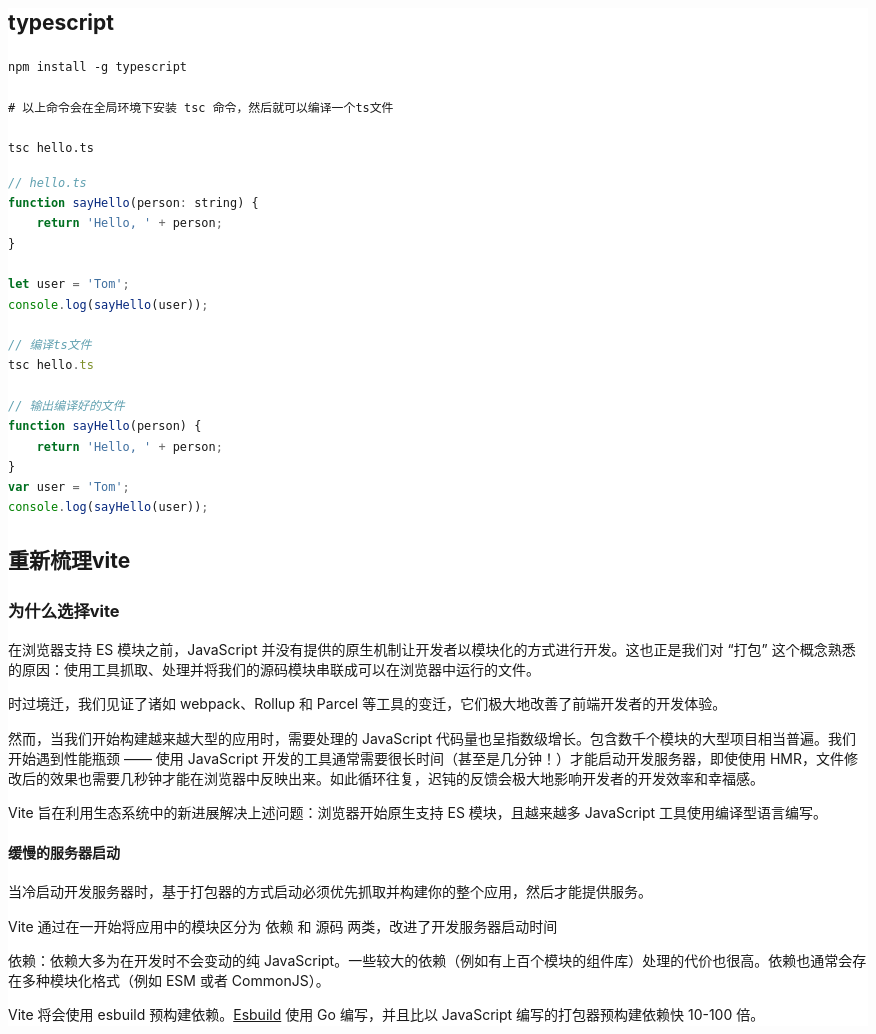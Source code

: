 
## typescript

```
npm install -g typescript

# 以上命令会在全局环境下安装 tsc 命令，然后就可以编译一个ts文件

tsc hello.ts
```


```js
// hello.ts
function sayHello(person: string) {
    return 'Hello, ' + person;
}

let user = 'Tom';
console.log(sayHello(user));

// 编译ts文件
tsc hello.ts

// 输出编译好的文件
function sayHello(person) {
    return 'Hello, ' + person;
}
var user = 'Tom';
console.log(sayHello(user));
```

## 重新梳理vite

### 为什么选择vite

在浏览器支持 ES 模块之前，JavaScript 并没有提供的原生机制让开发者以模块化的方式进行开发。这也正是我们对 “打包” 这个概念熟悉的原因：使用工具抓取、处理并将我们的源码模块串联成可以在浏览器中运行的文件。

时过境迁，我们见证了诸如 webpack、Rollup 和 Parcel 等工具的变迁，它们极大地改善了前端开发者的开发体验。

然而，当我们开始构建越来越大型的应用时，需要处理的 JavaScript 代码量也呈指数级增长。包含数千个模块的大型项目相当普遍。我们开始遇到性能瓶颈 —— 使用 JavaScript 开发的工具通常需要很长时间（甚至是几分钟！）才能启动开发服务器，即使使用 HMR，文件修改后的效果也需要几秒钟才能在浏览器中反映出来。如此循环往复，迟钝的反馈会极大地影响开发者的开发效率和幸福感。

Vite 旨在利用生态系统中的新进展解决上述问题：浏览器开始原生支持 ES 模块，且越来越多 JavaScript 工具使用编译型语言编写。


#### 缓慢的服务器启动
当冷启动开发服务器时，基于打包器的方式启动必须优先抓取并构建你的整个应用，然后才能提供服务。

Vite 通过在一开始将应用中的模块区分为 依赖 和 源码 两类，改进了开发服务器启动时间

依赖：依赖大多为在开发时不会变动的纯 JavaScript。一些较大的依赖（例如有上百个模块的组件库）处理的代价也很高。依赖也通常会存在多种模块化格式（例如 ESM 或者 CommonJS）。

Vite 将会使用 esbuild 预构建依赖。[Esbuild](https://esbuild.github.io/) 使用 Go 编写，并且比以 JavaScript 编写的打包器预构建依赖快 10-100 倍。
